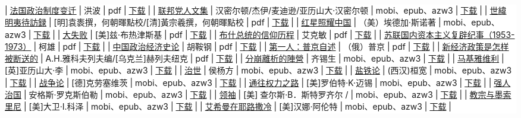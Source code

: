 | [法国政治制度变迁](https://www.booknestle.com/book/9487) | 洪波 | pdf | [下载](https://www.booknestle.com/book/9487) |
| [联邦党人文集](https://www.booknestle.com/book/9570) | 汉密尔顿/杰伊/麦迪逊/亚历山大·汉密尔顿 | mobi、epub、azw3 | [下载](https://www.booknestle.com/book/9570) |
| [世緯  明夷待訪録](https://www.booknestle.com/book/9626) | [明]袁袠撰，何朝暉點校/[清]黃宗羲撰，何朝暉點校 | pdf | [下载](https://www.booknestle.com/book/9626) |
| [红星照耀中国](https://www.booknestle.com/book/9795) | （美）埃德加·斯诺著 | mobi、epub、azw3 | [下载](https://www.booknestle.com/book/9795) |
| [大失败](https://www.booknestle.com/book/9869) | [美]兹·布热津斯基 | pdf | [下载](https://www.booknestle.com/book/9869) |
| [布什总统的信仰历程](https://www.booknestle.com/book/9966) | 艾克敏 | pdf | [下载](https://www.booknestle.com/book/9966) |
| [苏联国内资本主义复辟纪事（1953-1973）](https://www.booknestle.com/book/9978) | 柯雄 | pdf | [下载](https://www.booknestle.com/book/9978) |
| [中国政治经济史论](https://www.booknestle.com/book/10067) | 胡鞍钢 | pdf | [下载](https://www.booknestle.com/book/10067) |
| [第一人：普京自述](https://www.booknestle.com/book/10095) | （俄）普京 | pdf | [下载](https://www.booknestle.com/book/10095) |
| [新经济政策是怎样被断送的](https://www.booknestle.com/book/10107) | A.H.雅科夫列夫编/[乌克兰]赫列夫纽克 | pdf | [下载](https://www.booknestle.com/book/10107) |
| [分崩離析的陣營](https://www.booknestle.com/book/10223) | 齐锡生 | mobi、epub、azw3 | [下载](https://www.booknestle.com/book/10223) |
| [马基雅维利](https://www.booknestle.com/book/10334) | [英]亚历山大·李 | mobi、epub、azw3 | [下载](https://www.booknestle.com/book/10334) |
| [治世](https://www.booknestle.com/book/10531) | 侯杨方 | mobi、epub、azw3 | [下载](https://www.booknestle.com/book/10531) |
| [盐铁论](https://www.booknestle.com/book/10763) | (西汉)桓宽 | mobi、epub、azw3 | [下载](https://www.booknestle.com/book/10763) |
| [战争论](https://www.booknestle.com/book/10766) | [德]克劳塞维茨 | mobi、epub、azw3 | [下载](https://www.booknestle.com/book/10766) |
| [通往权力之路](https://www.booknestle.com/book/10877) | [美]罗伯特·K·迈锡 | mobi、epub、azw3 | [下载](https://www.booknestle.com/book/10877) |
| [强人治国](https://www.booknestle.com/book/10944) | 安格斯·罗克斯伯勒 | mobi、epub、azw3 | [下载](https://www.booknestle.com/book/10944) |
| [领袖](https://www.booknestle.com/book/10947) | [美]            查尔斯·B．斯特罗齐尔          / | mobi、epub、azw3 | [下载](https://www.booknestle.com/book/10947) |
| [教宗与墨索里尼](https://www.booknestle.com/book/10971) | [美]大卫·I.科泽 | mobi、epub、azw3 | [下载](https://www.booknestle.com/book/10971) |
| [艾希曼在耶路撒冷](https://www.booknestle.com/book/11006) | [美]汉娜·阿伦特 | mobi、epub、azw3 | [下载](https://www.booknestle.com/book/11006) |
